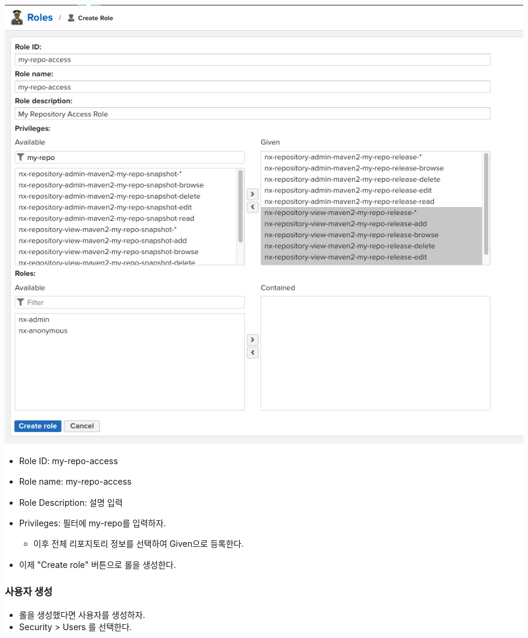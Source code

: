 ![role_02](imgs/role_02.png)

- Role ID: my-repo-access
- Role name: my-repo-access
- Role Description: 설명 입력
- Privileges: 필터에 my-repo를 입력하자.
  - 이후 전체 리포지토리 정보를 선택하여 Given으로 등록한다. 

- 이제 "Create role" 버튼으로 롤을 생성한다. 

### 사용자 생성 

- 롤을 생성했다면 사용자를 생성하자. 
- Security > Users 를 선택한다. 
